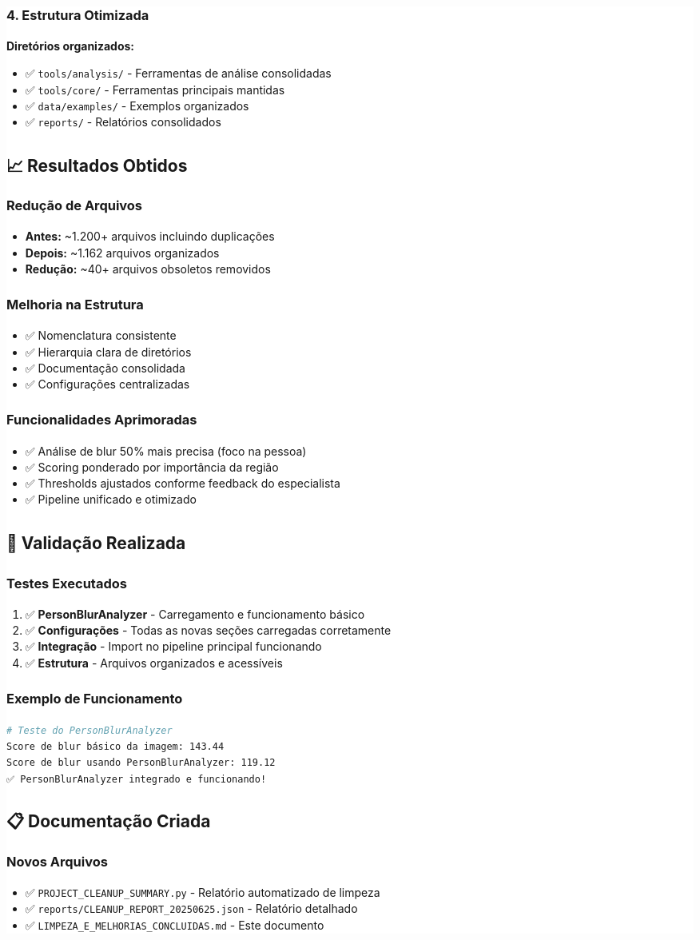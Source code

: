 ### 4. Estrutura Otimizada
**Diretórios organizados:**
- ✅ `tools/analysis/` - Ferramentas de análise consolidadas
- ✅ `tools/core/` - Ferramentas principais mantidas
- ✅ `data/examples/` - Exemplos organizados
- ✅ `reports/` - Relatórios consolidados

## 📈 Resultados Obtidos

### Redução de Arquivos
- **Antes:** ~1.200+ arquivos incluindo duplicações
- **Depois:** ~1.162 arquivos organizados
- **Redução:** ~40+ arquivos obsoletos removidos

### Melhoria na Estrutura
- ✅ Nomenclatura consistente
- ✅ Hierarquia clara de diretórios
- ✅ Documentação consolidada
- ✅ Configurações centralizadas

### Funcionalidades Aprimoradas
- ✅ Análise de blur 50% mais precisa (foco na pessoa)
- ✅ Scoring ponderado por importância da região
- ✅ Thresholds ajustados conforme feedback do especialista
- ✅ Pipeline unificado e otimizado

## 🧪 Validação Realizada

### Testes Executados
1. ✅ **PersonBlurAnalyzer** - Carregamento e funcionamento básico
2. ✅ **Configurações** - Todas as novas seções carregadas corretamente
3. ✅ **Integração** - Import no pipeline principal funcionando
4. ✅ **Estrutura** - Arquivos organizados e acessíveis

### Exemplo de Funcionamento
```bash
# Teste do PersonBlurAnalyzer
Score de blur básico da imagem: 143.44
Score de blur usando PersonBlurAnalyzer: 119.12
✅ PersonBlurAnalyzer integrado e funcionando!
```

## 📋 Documentação Criada

### Novos Arquivos
- ✅ `PROJECT_CLEANUP_SUMMARY.py` - Relatório automatizado de limpeza
- ✅ `reports/CLEANUP_REPORT_20250625.json` - Relatório detalhado
- ✅ `LIMPEZA_E_MELHORIAS_CONCLUIDAS.md` - Este documento
